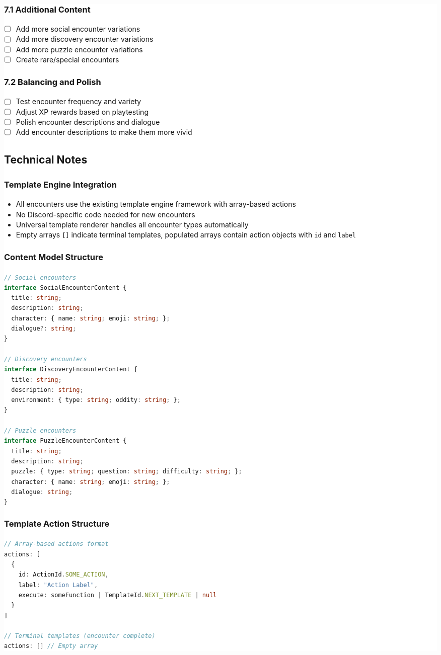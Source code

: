 ### 7.1 Additional Content
- [ ] Add more social encounter variations
- [ ] Add more discovery encounter variations
- [ ] Add more puzzle encounter variations
- [ ] Create rare/special encounters

### 7.2 Balancing and Polish
- [ ] Test encounter frequency and variety
- [ ] Adjust XP rewards based on playtesting
- [ ] Polish encounter descriptions and dialogue
- [ ] Add encounter descriptions to make them more vivid

## Technical Notes

### Template Engine Integration
- All encounters use the existing template engine framework with array-based actions
- No Discord-specific code needed for new encounters
- Universal template renderer handles all encounter types automatically
- Empty arrays `[]` indicate terminal templates, populated arrays contain action objects with `id` and `label`

### Content Model Structure
```typescript
// Social encounters
interface SocialEncounterContent {
  title: string;
  description: string;
  character: { name: string; emoji: string; };
  dialogue?: string;
}

// Discovery encounters
interface DiscoveryEncounterContent {
  title: string;
  description: string;
  environment: { type: string; oddity: string; };
}

// Puzzle encounters
interface PuzzleEncounterContent {
  title: string;
  description: string;
  puzzle: { type: string; question: string; difficulty: string; };
  character: { name: string; emoji: string; };
  dialogue: string;
}
```

### Template Action Structure
```typescript
// Array-based actions format
actions: [
  {
    id: ActionId.SOME_ACTION,
    label: "Action Label",
    execute: someFunction | TemplateId.NEXT_TEMPLATE | null
  }
]

// Terminal templates (encounter complete)
actions: [] // Empty array
```